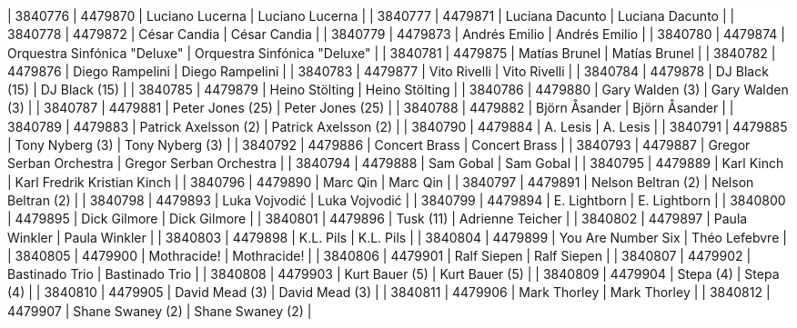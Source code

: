 | 3840776 | 4479870 | Luciano Lucerna | Luciano Lucerna |
| 3840777 | 4479871 | Luciana Dacunto | Luciana Dacunto |
| 3840778 | 4479872 | César Candia | César Candia |
| 3840779 | 4479873 | Andrés Emilio | Andrés Emilio |
| 3840780 | 4479874 | Orquestra Sinfónica "Deluxe" | Orquestra Sinfónica "Deluxe" |
| 3840781 | 4479875 | Matías Brunel | Matías Brunel |
| 3840782 | 4479876 | Diego Rampelini | Diego Rampelini |
| 3840783 | 4479877 | Vito Rivelli | Vito Rivelli |
| 3840784 | 4479878 | DJ Black (15) | DJ Black (15) |
| 3840785 | 4479879 | Heino Stölting | Heino Stölting |
| 3840786 | 4479880 | Gary Walden (3) | Gary Walden (3) |
| 3840787 | 4479881 | Peter Jones (25) | Peter Jones (25) |
| 3840788 | 4479882 | Björn Åsander | Björn Åsander |
| 3840789 | 4479883 | Patrick Axelsson (2) | Patrick Axelsson (2) |
| 3840790 | 4479884 | A. Lesis | A. Lesis |
| 3840791 | 4479885 | Tony Nyberg (3) | Tony Nyberg (3) |
| 3840792 | 4479886 | Concert Brass | Concert Brass |
| 3840793 | 4479887 | Gregor Serban Orchestra | Gregor Serban Orchestra |
| 3840794 | 4479888 | Sam Gobal | Sam Gobal |
| 3840795 | 4479889 | Karl Kinch | Karl Fredrik Kristian Kinch |
| 3840796 | 4479890 | Marc Qin | Marc Qin |
| 3840797 | 4479891 | Nelson Beltran (2) | Nelson Beltran (2) |
| 3840798 | 4479893 | Luka Vojvodić | Luka Vojvodić |
| 3840799 | 4479894 | E. Lightborn | E. Lightborn |
| 3840800 | 4479895 | Dick Gilmore | Dick Gilmore |
| 3840801 | 4479896 | Tusk (11) | Adrienne Teicher |
| 3840802 | 4479897 | Paula Winkler | Paula Winkler |
| 3840803 | 4479898 | K.L. Pils | K.L. Pils |
| 3840804 | 4479899 | You Are Number Six | Théo Lefebvre |
| 3840805 | 4479900 | Mothracide! | Mothracide! |
| 3840806 | 4479901 | Ralf Siepen | Ralf Siepen |
| 3840807 | 4479902 | Bastinado Trio | Bastinado Trio |
| 3840808 | 4479903 | Kurt Bauer (5) | Kurt Bauer (5) |
| 3840809 | 4479904 | Stepa (4) | Stepa (4) |
| 3840810 | 4479905 | David Mead (3) | David Mead (3) |
| 3840811 | 4479906 | Mark Thorley | Mark Thorley |
| 3840812 | 4479907 | Shane Swaney (2) | Shane Swaney (2) |